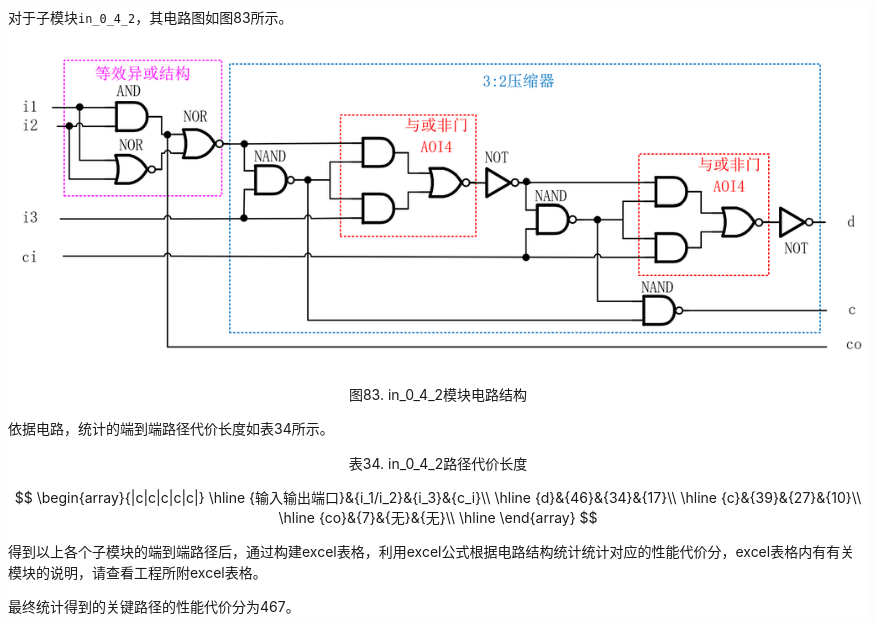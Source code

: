 
对于子模块`in_0_4_2`，其电路图如图83所示。

![](image/in_0_4_2_2.png)

<center>图83. in_0_4_2模块电路结构</center>

依据电路，统计的端到端路径代价长度如表34所示。

<center>表34. in_0_4_2路径代价长度</center>

$$
\begin{array}{|c|c|c|c|c|}
\hline
{输入输出端口}&{i_1/i_2}&{i_3}&{c_i}\\
\hline
{d}&{46}&{34}&{17}\\
\hline
{c}&{39}&{27}&{10}\\
\hline
{co}&{7}&{无}&{无}\\
\hline
\end{array}
$$

得到以上各个子模块的端到端路径后，通过构建excel表格，利用excel公式根据电路结构统计统计对应的性能代价分，excel表格内有有关模块的说明，请查看工程所附excel表格。

最终统计得到的关键路径的性能代价分为467。

